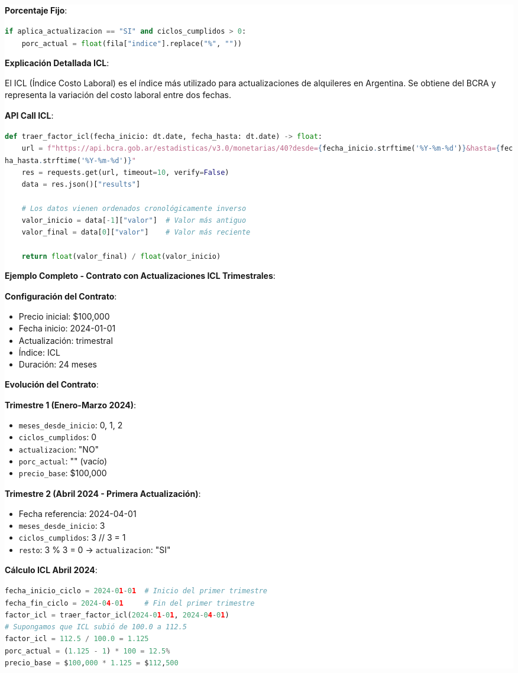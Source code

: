 **Porcentaje Fijo**:
```python
if aplica_actualizacion == "SI" and ciclos_cumplidos > 0:
    porc_actual = float(fila["indice"].replace("%", ""))
```

**Explicación Detallada ICL**:

El ICL (Índice Costo Laboral) es el índice más utilizado para actualizaciones de alquileres en Argentina. Se obtiene del BCRA y representa la variación del costo laboral entre dos fechas.

**API Call ICL**:
```python
def traer_factor_icl(fecha_inicio: dt.date, fecha_hasta: dt.date) -> float:
    url = f"https://api.bcra.gob.ar/estadisticas/v3.0/monetarias/40?desde={fecha_inicio.strftime('%Y-%m-%d')}&hasta={fecha_hasta.strftime('%Y-%m-%d')}"
    res = requests.get(url, timeout=10, verify=False)
    data = res.json()["results"]
    
    # Los datos vienen ordenados cronológicamente inverso
    valor_inicio = data[-1]["valor"]  # Valor más antiguo
    valor_final = data[0]["valor"]    # Valor más reciente
    
    return float(valor_final) / float(valor_inicio)
```

**Ejemplo Completo - Contrato con Actualizaciones ICL Trimestrales**:

**Configuración del Contrato**:
- Precio inicial: $100,000
- Fecha inicio: 2024-01-01  
- Actualización: trimestral
- Índice: ICL
- Duración: 24 meses

**Evolución del Contrato**:

**Trimestre 1 (Enero-Marzo 2024)**:
- `meses_desde_inicio`: 0, 1, 2
- `ciclos_cumplidos`: 0
- `actualizacion`: "NO" 
- `porc_actual`: "" (vacío)
- `precio_base`: $100,000

**Trimestre 2 (Abril 2024 - Primera Actualización)**:
- Fecha referencia: 2024-04-01
- `meses_desde_inicio`: 3
- `ciclos_cumplidos`: 3 // 3 = 1
- `resto`: 3 % 3 = 0 → `actualizacion`: "SI"

**Cálculo ICL Abril 2024**:
```python
fecha_inicio_ciclo = 2024-01-01  # Inicio del primer trimestre
fecha_fin_ciclo = 2024-04-01     # Fin del primer trimestre
factor_icl = traer_factor_icl(2024-01-01, 2024-04-01)
# Supongamos que ICL subió de 100.0 a 112.5
factor_icl = 112.5 / 100.0 = 1.125
porc_actual = (1.125 - 1) * 100 = 12.5%
precio_base = $100,000 * 1.125 = $112,500
```

